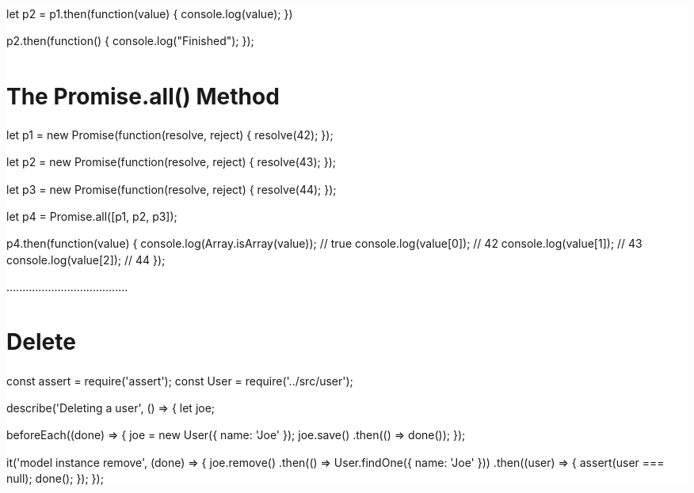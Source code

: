let p2 = p1.then(function(value) {
    console.log(value);
})

p2.then(function() {
    console.log("Finished");
});


# The Promise.all() Method
let p1 = new Promise(function(resolve, reject) {
    resolve(42);
});

let p2 = new Promise(function(resolve, reject) {
    resolve(43);
});

let p3 = new Promise(function(resolve, reject) {
    resolve(44);
});

let p4 = Promise.all([p1, p2, p3]);

p4.then(function(value) {
    console.log(Array.isArray(value));  // true
    console.log(value[0]);              // 42
    console.log(value[1]);              // 43
    console.log(value[2]);              // 44
});

......................................

# Delete 
const assert = require('assert');
const User = require('../src/user');

describe('Deleting a user', () => {
  let joe;

  beforeEach((done) => {
    joe = new User({ name: 'Joe' });
    joe.save()
      .then(() => done());
  });

  it('model instance remove', (done) => {
    joe.remove()
      .then(() => User.findOne({ name: 'Joe' }))
      .then((user) => {
        assert(user === null);
        done();
      });
  });
